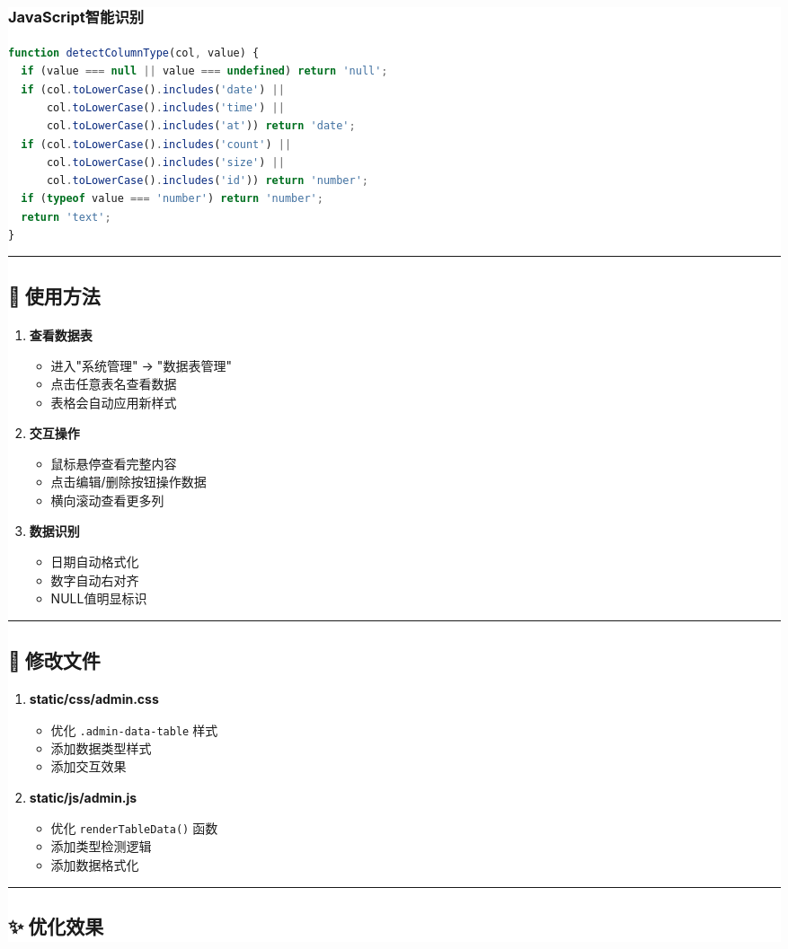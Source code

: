 ### JavaScript智能识别

```javascript
function detectColumnType(col, value) {
  if (value === null || value === undefined) return 'null';
  if (col.toLowerCase().includes('date') || 
      col.toLowerCase().includes('time') || 
      col.toLowerCase().includes('at')) return 'date';
  if (col.toLowerCase().includes('count') || 
      col.toLowerCase().includes('size') || 
      col.toLowerCase().includes('id')) return 'number';
  if (typeof value === 'number') return 'number';
  return 'text';
}
```

---

## 🚀 使用方法

1. **查看数据表**
   - 进入"系统管理" → "数据表管理"
   - 点击任意表名查看数据
   - 表格会自动应用新样式

2. **交互操作**
   - 鼠标悬停查看完整内容
   - 点击编辑/删除按钮操作数据
   - 横向滚动查看更多列

3. **数据识别**
   - 日期自动格式化
   - 数字自动右对齐
   - NULL值明显标识

---

## 📝 修改文件

1. **static/css/admin.css**
   - 优化 `.admin-data-table` 样式
   - 添加数据类型样式
   - 添加交互效果

2. **static/js/admin.js**
   - 优化 `renderTableData()` 函数
   - 添加类型检测逻辑
   - 添加数据格式化

---

## ✨ 优化效果
